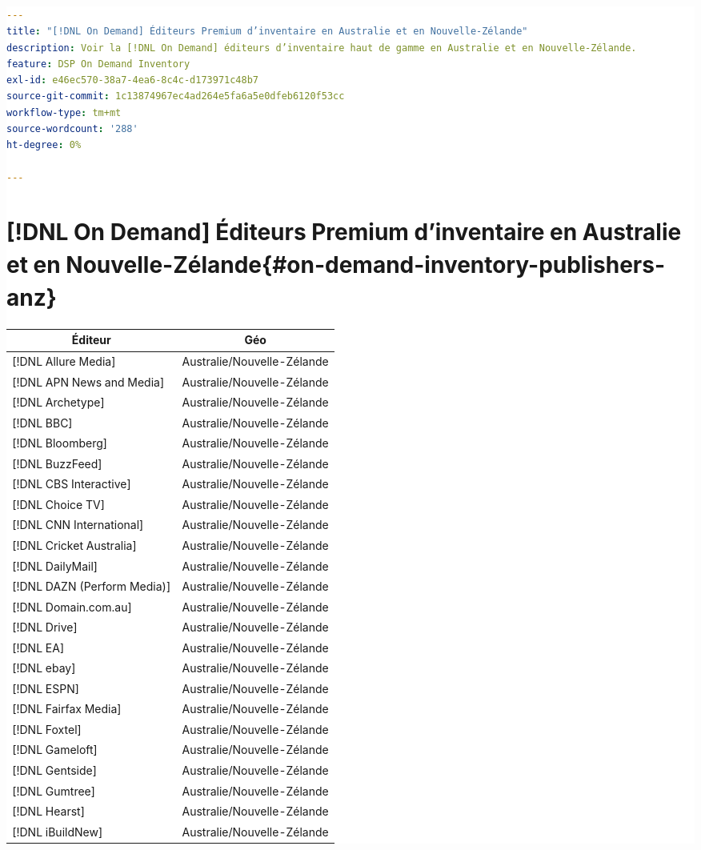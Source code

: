 ```yaml
---
title: "[!DNL On Demand] Éditeurs Premium d’inventaire en Australie et en Nouvelle-Zélande"
description: Voir la [!DNL On Demand] éditeurs d’inventaire haut de gamme en Australie et en Nouvelle-Zélande.
feature: DSP On Demand Inventory
exl-id: e46ec570-38a7-4ea6-8c4c-d173971c48b7
source-git-commit: 1c13874967ec4ad264e5fa6a5e0dfeb6120f53cc
workflow-type: tm+mt
source-wordcount: '288'
ht-degree: 0%

---
```


# [!DNL On Demand] Éditeurs Premium d’inventaire en Australie et en Nouvelle-Zélande{#on-demand-inventory-publishers-anz}



| Éditeur | Géo |
|------------------------------|--------------|
| [!DNL Allure Media] | Australie/Nouvelle-Zélande |
| [!DNL APN News and Media] | Australie/Nouvelle-Zélande |
| [!DNL Archetype] | Australie/Nouvelle-Zélande |
| [!DNL BBC] | Australie/Nouvelle-Zélande |
| [!DNL Bloomberg] | Australie/Nouvelle-Zélande |
| [!DNL BuzzFeed] | Australie/Nouvelle-Zélande |
| [!DNL CBS Interactive] | Australie/Nouvelle-Zélande |
| [!DNL Choice TV] | Australie/Nouvelle-Zélande |
| [!DNL CNN International] | Australie/Nouvelle-Zélande |
| [!DNL Cricket Australia] | Australie/Nouvelle-Zélande |
| [!DNL DailyMail] | Australie/Nouvelle-Zélande |
| [!DNL DAZN (Perform Media)] | Australie/Nouvelle-Zélande |
| [!DNL Domain.com.au] | Australie/Nouvelle-Zélande |
| [!DNL Drive] | Australie/Nouvelle-Zélande |
| [!DNL EA] | Australie/Nouvelle-Zélande |
| [!DNL ebay] | Australie/Nouvelle-Zélande |
| [!DNL ESPN] | Australie/Nouvelle-Zélande |
| [!DNL Fairfax Media] | Australie/Nouvelle-Zélande |
| [!DNL Foxtel] | Australie/Nouvelle-Zélande |
| [!DNL Gameloft] | Australie/Nouvelle-Zélande |
| [!DNL Gentside] | Australie/Nouvelle-Zélande |
| [!DNL Gumtree] | Australie/Nouvelle-Zélande |
| [!DNL Hearst] | Australie/Nouvelle-Zélande |
| [!DNL iBuildNew] | Australie/Nouvelle-Zélande |